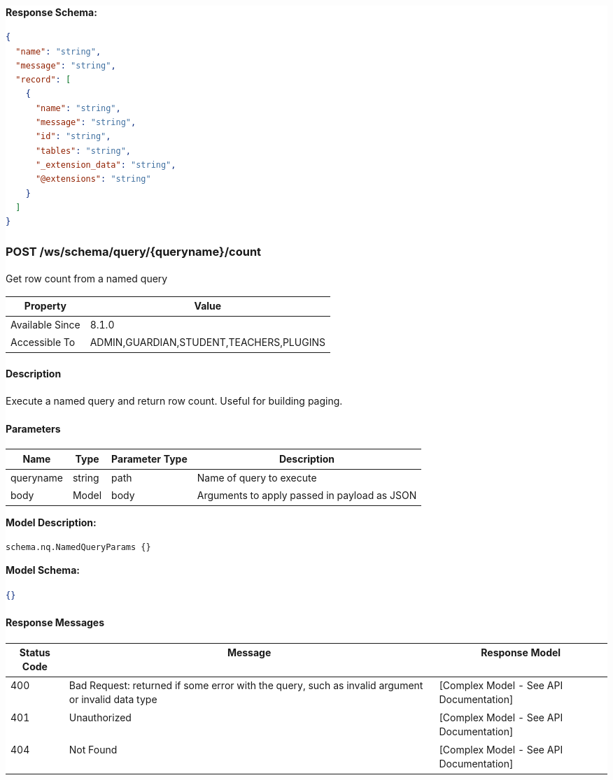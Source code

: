 **Response Schema:**

```json
{
  "name": "string",
  "message": "string",
  "record": [
    {
      "name": "string",
      "message": "string",
      "id": "string",
      "tables": "string",
      "_extension_data": "string",
      "@extensions": "string"
    }
  ]
}
```

### POST /ws/schema/query/{queryname}/count

Get row count from a named query

| Property | Value |
|----------|-------|
| Available Since | 8.1.0 |
| Accessible To | ADMIN,GUARDIAN,STUDENT,TEACHERS,PLUGINS |

#### Description

Execute a named query and return row count. Useful for building paging.

#### Parameters

| Name | Type | Parameter Type | Description |
|------|------|----------------|-------------|
| queryname | string | path | Name of query to execute |
| body | Model | body | Arguments to apply passed in payload as JSON |

**Model Description:**

```
schema.nq.NamedQueryParams {}
```

**Model Schema:**

```json
{}
```


#### Response Messages

| Status Code | Message | Response Model |
|-------------|---------|----------------|
| 400 | Bad Request: returned if some error with the query, such as invalid argument or invalid data type | [Complex Model - See API Documentation] |
| 401 | Unauthorized | [Complex Model - See API Documentation] |
| 404 | Not Found | [Complex Model - See API Documentation] |
